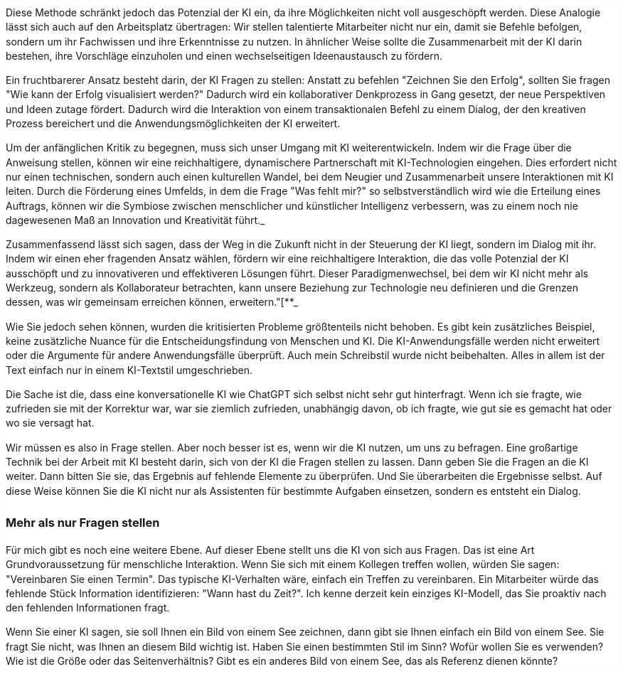 Diese Methode schränkt jedoch das Potenzial der KI ein, da ihre Möglichkeiten nicht voll ausgeschöpft werden. Diese Analogie lässt sich auch auf den Arbeitsplatz übertragen: Wir stellen talentierte Mitarbeiter nicht nur ein, damit sie Befehle befolgen, sondern um ihr Fachwissen und ihre Erkenntnisse zu nutzen. In ähnlicher Weise sollte die Zusammenarbeit mit der KI darin bestehen, ihre Vorschläge einzuholen und einen wechselseitigen Ideenaustausch zu fördern.

Ein fruchtbarerer Ansatz besteht darin, der KI Fragen zu stellen: Anstatt zu befehlen "Zeichnen Sie den Erfolg", sollten Sie fragen "Wie kann der Erfolg visualisiert werden?" Dadurch wird ein kollaborativer Denkprozess in Gang gesetzt, der neue Perspektiven und Ideen zutage fördert. Dadurch wird die Interaktion von einem transaktionalen Befehl zu einem Dialog, der den kreativen Prozess bereichert und die Anwendungsmöglichkeiten der KI erweitert.

Um der anfänglichen Kritik zu begegnen, muss sich unser Umgang mit KI weiterentwickeln. Indem wir die Frage über die Anweisung stellen, können wir eine reichhaltigere, dynamischere Partnerschaft mit KI-Technologien eingehen. Dies erfordert nicht nur einen technischen, sondern auch einen kulturellen Wandel, bei dem Neugier und Zusammenarbeit unsere Interaktionen mit KI leiten. Durch die Förderung eines Umfelds, in dem die Frage "Was fehlt mir?" so selbstverständlich wird wie die Erteilung eines Auftrags, können wir die Symbiose zwischen menschlicher und künstlicher Intelligenz verbessern, was zu einem noch nie dagewesenen Maß an Innovation und Kreativität führt._

Zusammenfassend lässt sich sagen, dass der Weg in die Zukunft nicht in der Steuerung der KI liegt, sondern im Dialog mit ihr. Indem wir einen eher fragenden Ansatz wählen, fördern wir eine reichhaltigere Interaktion, die das volle Potenzial der KI ausschöpft und zu innovativeren und effektiveren Lösungen führt. Dieser Paradigmenwechsel, bei dem wir KI nicht mehr als Werkzeug, sondern als Kollaborateur betrachten, kann unsere Beziehung zur Technologie neu definieren und die Grenzen dessen, was wir gemeinsam erreichen können, erweitern."[**_

Wie Sie jedoch sehen können, wurden die kritisierten Probleme größtenteils nicht behoben. Es gibt kein zusätzliches Beispiel, keine zusätzliche Nuance für die Entscheidungsfindung von Menschen und KI. Die KI-Anwendungsfälle werden nicht erweitert oder die Argumente für andere Anwendungsfälle überprüft. Auch mein Schreibstil wurde nicht beibehalten. Alles in allem ist der Text einfach nur in einem KI-Textstil umgeschrieben.

Die Sache ist die, dass eine konversationelle KI wie ChatGPT sich selbst nicht sehr gut hinterfragt. Wenn ich sie fragte, wie zufrieden sie mit der Korrektur war, war sie ziemlich zufrieden, unabhängig davon, ob ich fragte, wie gut sie es gemacht hat oder wo sie versagt hat.

Wir müssen es also in Frage stellen. Aber noch besser ist es, wenn wir die KI nutzen, um uns zu befragen. Eine großartige Technik bei der Arbeit mit KI besteht darin, sich von der KI die Fragen stellen zu lassen. Dann geben Sie die Fragen an die KI weiter. Dann bitten Sie sie, das Ergebnis auf fehlende Elemente zu überprüfen. Und Sie überarbeiten die Ergebnisse selbst. Auf diese Weise können Sie die KI nicht nur als Assistenten für bestimmte Aufgaben einsetzen, sondern es entsteht ein Dialog.

### Mehr als nur Fragen stellen

Für mich gibt es noch eine weitere Ebene. Auf dieser Ebene stellt uns die KI von sich aus Fragen. Das ist eine Art Grundvoraussetzung für menschliche Interaktion. Wenn Sie sich mit einem Kollegen treffen wollen, würden Sie sagen: "Vereinbaren Sie einen Termin". Das typische KI-Verhalten wäre, einfach ein Treffen zu vereinbaren. Ein Mitarbeiter würde das fehlende Stück Information identifizieren: "Wann hast du Zeit?". Ich kenne derzeit kein einziges KI-Modell, das Sie proaktiv nach den fehlenden Informationen fragt.

Wenn Sie einer KI sagen, sie soll Ihnen ein Bild von einem See zeichnen, dann gibt sie Ihnen einfach ein Bild von einem See. Sie fragt Sie nicht, was Ihnen an diesem Bild wichtig ist. Haben Sie einen bestimmten Stil im Sinn? Wofür wollen Sie es verwenden? Wie ist die Größe oder das Seitenverhältnis? Gibt es ein anderes Bild von einem See, das als Referenz dienen könnte?
